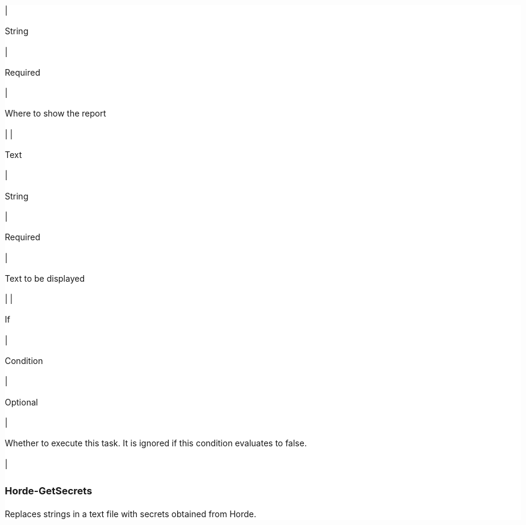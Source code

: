  | 

String

 | 

Required

 | 

Where to show the report

 |
| 

Text

 | 

String

 | 

Required

 | 

Text to be displayed

 |
| 

If

 | 

Condition

 | 

Optional

 | 

Whether to execute this task. It is ignored if this condition evaluates to false.

 |

### Horde-GetSecrets

Replaces strings in a text file with secrets obtained from Horde.
